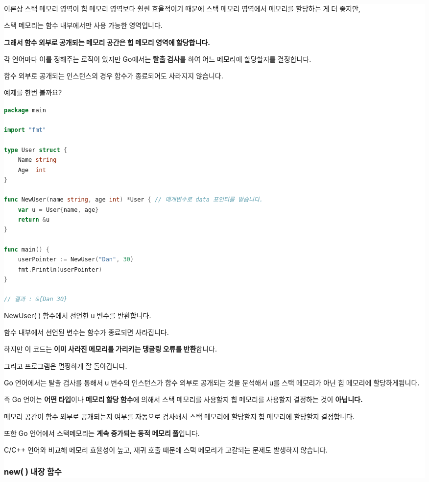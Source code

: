 이론상 스택 메모리 영역이 힙 메모리 영역보다 훨씬 효율적이기 때문에 스택 메모리 영역에서 메모리를 할당하는 게 더 좋지만,

스택 메모리는 함수 내부에서만 사용 가능한 영역입니다.

**그래서 함수 외부로 공개되는 메모리 공간은 힙 메모리 영역에 할당합니다.**

각 언어마다 이를 정해주는 로직이 있지만 Go에서는 **탈출 검사**를 하여 어느 메모리에 할당할지를 결정합니다.



함수 외부로 공개되는 인스턴스의 경우 함수가 종료되어도 사라지지 않습니다.

예제를 한번 볼까요?

```go
package main

import "fmt"

type User struct {
	Name string
	Age  int
}

func NewUser(name string, age int) *User { // 매개변수로 data 포인터를 받습니다.
	var u = User{name, age}
	return &u
}

func main() {
	userPointer := NewUser("Dan", 30)
	fmt.Println(userPointer)
}

// 결과 : &{Dan 30}
```

NewUser( ) 함수에서 선언한 u 변수를 반환합니다.

함수 내부에서 선언된 변수는 함수가 종료되면 사라집니다.

하지만 이 코드는 **이미 사라진 메모리를 가리키는 댕글링 오류를 반환**합니다.

그리고 프로그램은 멀쩡하게 잘 돌아갑니다.



Go 언어에서는 탈출 검사를 통해서 u 변수의 인스턴스가 함수 외부로 공개되는 것을 분석해서 u를 스택 메모리가 아닌 힙 메모리에 할당하게됩니다.

즉 Go 언어는 **어떤 타입**이나 **메모리 할당 함수**에 의해서 스택 메모리를 사용할지 힙 메모리를 사용할지 결정하는 것이 **아닙니다.**

메모리 공간이 함수 외부로 공개되는지 여부를 자동으로 검사해서 스택 메모리에 할당할지 힙 메모리에 할당할지 결정합니다.



또한 Go 언어에서 스택메모리는 **계속 증가되는 동적 메모리 풀**입니다.

C/C++ 언어와 비교해 메모리 효율성이 높고, 재귀 호출 때문에 스택 메모리가 고갈되는 문제도 발생하지 않습니다.



### new( ) 내장 함수
